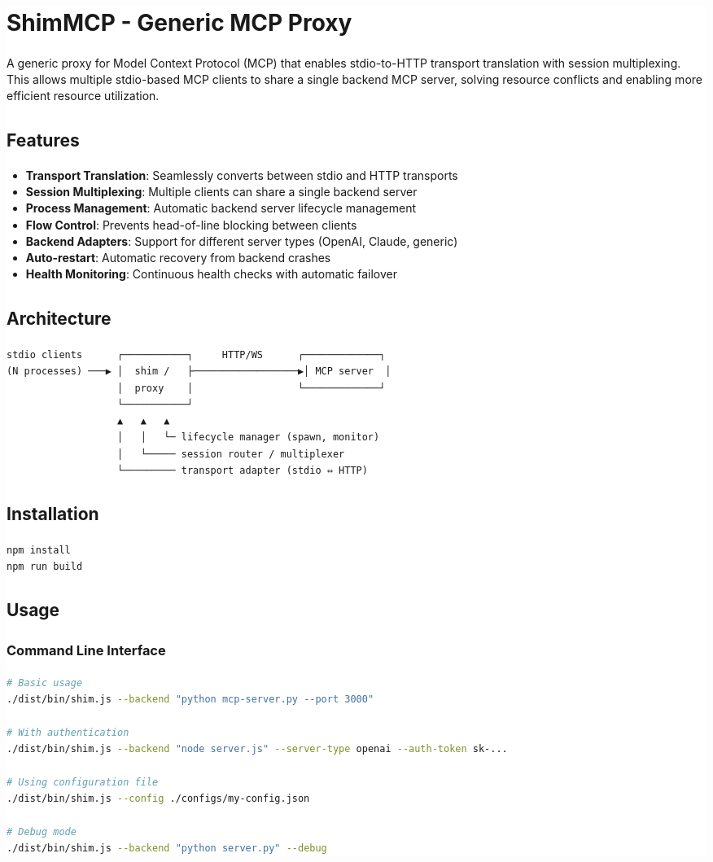 # ShimMCP - Generic MCP Proxy

A generic proxy for Model Context Protocol (MCP) that enables stdio-to-HTTP transport translation with session multiplexing. This allows multiple stdio-based MCP clients to share a single backend MCP server, solving resource conflicts and enabling more efficient resource utilization.

## Features

- **Transport Translation**: Seamlessly converts between stdio and HTTP transports
- **Session Multiplexing**: Multiple clients can share a single backend server
- **Process Management**: Automatic backend server lifecycle management
- **Flow Control**: Prevents head-of-line blocking between clients
- **Backend Adapters**: Support for different server types (OpenAI, Claude, generic)
- **Auto-restart**: Automatic recovery from backend crashes
- **Health Monitoring**: Continuous health checks with automatic failover

## Architecture

```
stdio clients      ┌───────────┐     HTTP/WS      ┌─────────────┐
(N processes) ───▶ │  shim /   ├──────────────────▶│ MCP server  │
                   │  proxy    │                  └─────────────┘
                   └───────────┘
                   ▲   ▲   ▲
                   │   │   └─ lifecycle manager (spawn, monitor)
                   │   └───── session router / multiplexer  
                   └───────── transport adapter (stdio ⇔ HTTP)
```

## Installation

```bash
npm install
npm run build
```

## Usage

### Command Line Interface

```bash
# Basic usage
./dist/bin/shim.js --backend "python mcp-server.py --port 3000"

# With authentication
./dist/bin/shim.js --backend "node server.js" --server-type openai --auth-token sk-...

# Using configuration file
./dist/bin/shim.js --config ./configs/my-config.json

# Debug mode
./dist/bin/shim.js --backend "python server.py" --debug
```
